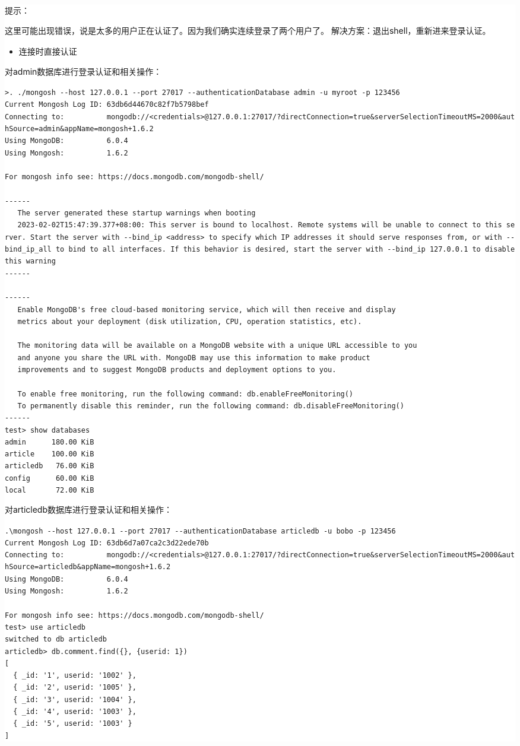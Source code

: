 提示：

这里可能出现错误，说是太多的用户正在认证了。因为我们确实连续登录了两个用户了。 解决方案：退出shell，重新进来登录认证。

- 连接时直接认证

对admin数据库进行登录认证和相关操作：

```
>. ./mongosh --host 127.0.0.1 --port 27017 --authenticationDatabase admin -u myroot -p 123456
Current Mongosh Log ID: 63db6d44670c82f7b5798bef
Connecting to:          mongodb://<credentials>@127.0.0.1:27017/?directConnection=true&serverSelectionTimeoutMS=2000&authSource=admin&appName=mongosh+1.6.2
Using MongoDB:          6.0.4
Using Mongosh:          1.6.2

For mongosh info see: https://docs.mongodb.com/mongodb-shell/

------
   The server generated these startup warnings when booting
   2023-02-02T15:47:39.377+08:00: This server is bound to localhost. Remote systems will be unable to connect to this server. Start the server with --bind_ip <address> to specify which IP addresses it should serve responses from, or with --bind_ip_all to bind to all interfaces. If this behavior is desired, start the server with --bind_ip 127.0.0.1 to disable this warning
------

------
   Enable MongoDB's free cloud-based monitoring service, which will then receive and display
   metrics about your deployment (disk utilization, CPU, operation statistics, etc).

   The monitoring data will be available on a MongoDB website with a unique URL accessible to you
   and anyone you share the URL with. MongoDB may use this information to make product
   improvements and to suggest MongoDB products and deployment options to you.

   To enable free monitoring, run the following command: db.enableFreeMonitoring()
   To permanently disable this reminder, run the following command: db.disableFreeMonitoring()
------
test> show databases
admin      180.00 KiB
article    100.00 KiB
articledb   76.00 KiB
config      60.00 KiB
local       72.00 KiB
```

对articledb数据库进行登录认证和相关操作：

```
.\mongosh --host 127.0.0.1 --port 27017 --authenticationDatabase articledb -u bobo -p 123456
Current Mongosh Log ID: 63db6d7a07ca2c3d22ede70b
Connecting to:          mongodb://<credentials>@127.0.0.1:27017/?directConnection=true&serverSelectionTimeoutMS=2000&authSource=articledb&appName=mongosh+1.6.2
Using MongoDB:          6.0.4
Using Mongosh:          1.6.2

For mongosh info see: https://docs.mongodb.com/mongodb-shell/
test> use articledb
switched to db articledb
articledb> db.comment.find({}, {userid: 1})
[
  { _id: '1', userid: '1002' },
  { _id: '2', userid: '1005' },
  { _id: '3', userid: '1004' },
  { _id: '4', userid: '1003' },
  { _id: '5', userid: '1003' }
]
```